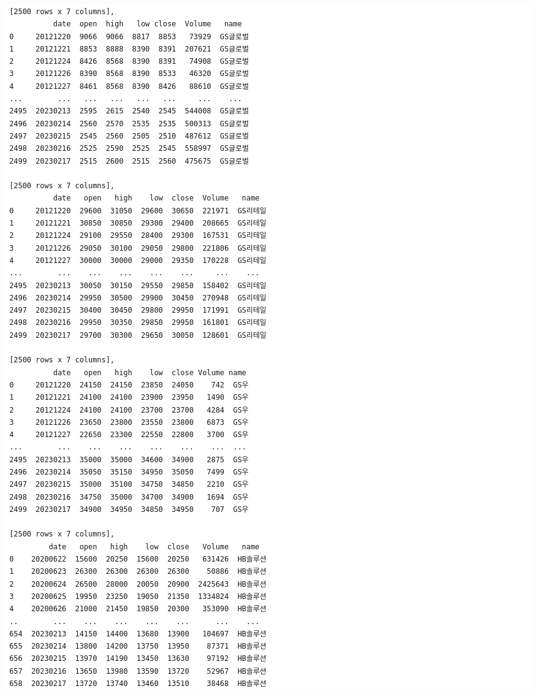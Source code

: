      [2500 rows x 7 columns],
               date  open  high   low close  Volume   name
     0     20121220  9066  9066  8817  8853   73929  GS글로벌
     1     20121221  8853  8888  8390  8391  207621  GS글로벌
     2     20121224  8426  8568  8390  8391   74908  GS글로벌
     3     20121226  8390  8568  8390  8533   46320  GS글로벌
     4     20121227  8461  8568  8390  8426   88610  GS글로벌
     ...        ...   ...   ...   ...   ...     ...    ...
     2495  20230213  2595  2615  2540  2545  544008  GS글로벌
     2496  20230214  2560  2570  2535  2535  500313  GS글로벌
     2497  20230215  2545  2560  2505  2510  487612  GS글로벌
     2498  20230216  2525  2590  2525  2545  558997  GS글로벌
     2499  20230217  2515  2600  2515  2560  475675  GS글로벌
     
     [2500 rows x 7 columns],
               date   open   high    low  close  Volume   name
     0     20121220  29600  31050  29600  30650  221971  GS리테일
     1     20121221  30850  30850  29300  29400  208665  GS리테일
     2     20121224  29100  29550  28400  29300  167531  GS리테일
     3     20121226  29050  30100  29050  29800  221806  GS리테일
     4     20121227  30000  30000  29000  29350  170228  GS리테일
     ...        ...    ...    ...    ...    ...     ...    ...
     2495  20230213  30050  30150  29550  29850  158402  GS리테일
     2496  20230214  29950  30500  29900  30450  270948  GS리테일
     2497  20230215  30400  30450  29800  29950  171991  GS리테일
     2498  20230216  29950  30350  29850  29950  161801  GS리테일
     2499  20230217  29700  30300  29650  30050  128601  GS리테일
     
     [2500 rows x 7 columns],
               date   open   high    low  close Volume name
     0     20121220  24150  24150  23850  24050    742  GS우
     1     20121221  24100  24100  23900  23950   1490  GS우
     2     20121224  24100  24100  23700  23700   4284  GS우
     3     20121226  23650  23800  23550  23800   6873  GS우
     4     20121227  22650  23300  22550  22800   3700  GS우
     ...        ...    ...    ...    ...    ...    ...  ...
     2495  20230213  35000  35000  34600  34900   2875  GS우
     2496  20230214  35050  35150  34950  35050   7499  GS우
     2497  20230215  35000  35100  34750  34850   2210  GS우
     2498  20230216  34750  35000  34700  34900   1694  GS우
     2499  20230217  34900  34950  34850  34950    707  GS우
     
     [2500 rows x 7 columns],
              date   open   high    low  close   Volume   name
     0    20200622  15600  20250  15600  20250   631426  HB솔루션
     1    20200623  26300  26300  26300  26300    50886  HB솔루션
     2    20200624  26500  28000  20050  20900  2425643  HB솔루션
     3    20200625  19950  23250  19050  21350  1334824  HB솔루션
     4    20200626  21000  21450  19850  20300   353090  HB솔루션
     ..        ...    ...    ...    ...    ...      ...    ...
     654  20230213  14150  14400  13680  13900   104697  HB솔루션
     655  20230214  13800  14200  13750  13950    87371  HB솔루션
     656  20230215  13970  14190  13450  13630    97192  HB솔루션
     657  20230216  13650  13980  13590  13720    52967  HB솔루션
     658  20230217  13720  13740  13460  13510    38468  HB솔루션
     